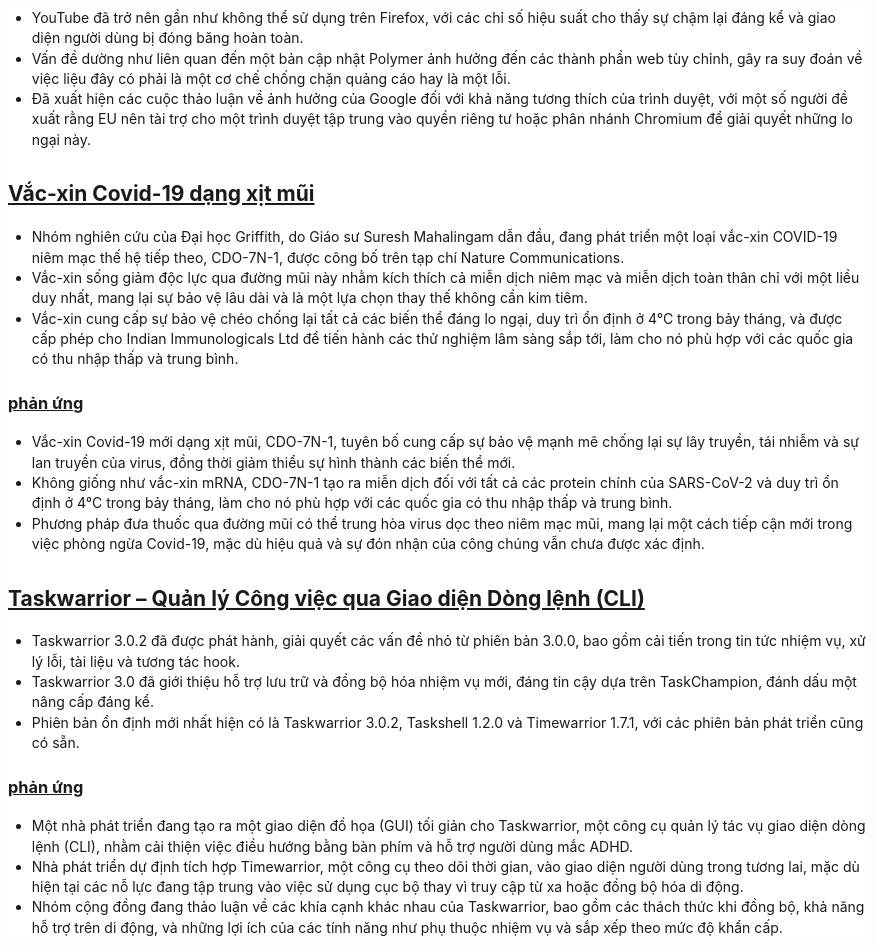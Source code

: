 - YouTube đã trở nên gần như không thể sử dụng trên Firefox, với các chỉ số hiệu suất cho thấy sự chậm lại đáng kể và giao diện người dùng bị đóng băng hoàn toàn.
- Vấn đề dường như liên quan đến một bản cập nhật Polymer ảnh hưởng đến các thành phần web tùy chỉnh, gây ra suy đoán về việc liệu đây có phải là một cơ chế chống chặn quảng cáo hay là một lỗi.
- Đã xuất hiện các cuộc thảo luận về ảnh hưởng của Google đối với khả năng tương thích của trình duyệt, với một số người đề xuất rằng EU nên tài trợ cho một trình duyệt tập trung vào quyền riêng tư hoặc phân nhánh Chromium để giải quyết những lo ngại này.

## [Vắc-xin Covid-19 dạng xịt mũi](https://news.griffith.edu.au/2024/08/27/game-changing-needle-free-covid-19-intranasal-vaccine/)

- Nhóm nghiên cứu của Đại học Griffith, do Giáo sư Suresh Mahalingam dẫn đầu, đang phát triển một loại vắc-xin COVID-19 niêm mạc thế hệ tiếp theo, CDO-7N-1, được công bố trên tạp chí Nature Communications.
- Vắc-xin sống giảm độc lực qua đường mũi này nhằm kích thích cả miễn dịch niêm mạc và miễn dịch toàn thân chỉ với một liều duy nhất, mang lại sự bảo vệ lâu dài và là một lựa chọn thay thế không cần kim tiêm.
- Vắc-xin cung cấp sự bảo vệ chéo chống lại tất cả các biến thể đáng lo ngại, duy trì ổn định ở 4°C trong bảy tháng, và được cấp phép cho Indian Immunologicals Ltd để tiến hành các thử nghiệm lâm sàng sắp tới, làm cho nó phù hợp với các quốc gia có thu nhập thấp và trung bình.

### [phản ứng](https://news.ycombinator.com/item?id=41375746)

- Vắc-xin Covid-19 mới dạng xịt mũi, CDO-7N-1, tuyên bố cung cấp sự bảo vệ mạnh mẽ chống lại sự lây truyền, tái nhiễm và sự lan truyền của virus, đồng thời giảm thiểu sự hình thành các biến thể mới.
- Không giống như vắc-xin mRNA, CDO-7N-1 tạo ra miễn dịch đối với tất cả các protein chính của SARS-CoV-2 và duy trì ổn định ở 4°C trong bảy tháng, làm cho nó phù hợp với các quốc gia có thu nhập thấp và trung bình.
- Phương pháp đưa thuốc qua đường mũi có thể trung hòa virus dọc theo niêm mạc mũi, mang lại một cách tiếp cận mới trong việc phòng ngừa Covid-19, mặc dù hiệu quả và sự đón nhận của công chúng vẫn chưa được xác định.

## [Taskwarrior – Quản lý Công việc qua Giao diện Dòng lệnh (CLI)](https://taskwarrior.org/)

- Taskwarrior 3.0.2 đã được phát hành, giải quyết các vấn đề nhỏ từ phiên bản 3.0.0, bao gồm cải tiến trong tin tức nhiệm vụ, xử lý lỗi, tài liệu và tương tác hook.
- Taskwarrior 3.0 đã giới thiệu hỗ trợ lưu trữ và đồng bộ hóa nhiệm vụ mới, đáng tin cậy dựa trên TaskChampion, đánh dấu một nâng cấp đáng kể.
- Phiên bản ổn định mới nhất hiện có là Taskwarrior 3.0.2, Taskshell 1.2.0 và Timewarrior 1.7.1, với các phiên bản phát triển cũng có sẵn.

### [phản ứng](https://news.ycombinator.com/item?id=41372482)

- Một nhà phát triển đang tạo ra một giao diện đồ họa (GUI) tối giản cho Taskwarrior, một công cụ quản lý tác vụ giao diện dòng lệnh (CLI), nhằm cải thiện việc điều hướng bằng bàn phím và hỗ trợ người dùng mắc ADHD.
- Nhà phát triển dự định tích hợp Timewarrior, một công cụ theo dõi thời gian, vào giao diện người dùng trong tương lai, mặc dù hiện tại các nỗ lực đang tập trung vào việc sử dụng cục bộ thay vì truy cập từ xa hoặc đồng bộ hóa di động.
- Nhóm cộng đồng đang thảo luận về các khía cạnh khác nhau của Taskwarrior, bao gồm các thách thức khi đồng bộ, khả năng hỗ trợ trên di động, và những lợi ích của các tính năng như phụ thuộc nhiệm vụ và sắp xếp theo mức độ khẩn cấp.
